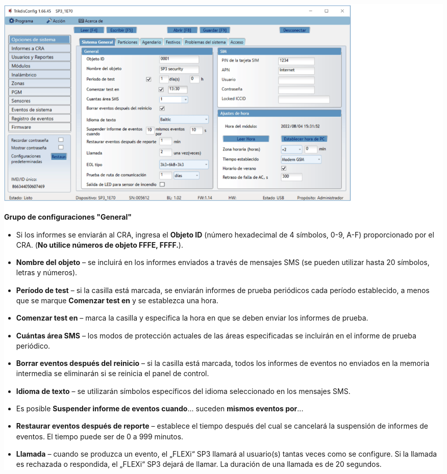 <img alt="" src="./image43.png" style="width:7.086614173228346in;height:4.051181102362205in" />

**Grupo de configuraciones "General"**

- Si los informes se enviarán al CRA, ingresa el **Objeto ID** (número hexadecimal de 4 símbolos, 0-9, A-F) proporcionado por el CRA. (**No utilice números de objeto FFFE, FFFF.**).

- **Nombre del objeto** – se incluirá en los informes enviados a través de mensajes SMS (se pueden utilizar hasta 20 símbolos, letras y números).

- **Período de test** – si la casilla está marcada, se enviarán informes de prueba periódicos cada período establecido, a menos que se marque **Comenzar test en** y se establezca una hora.

- **Comenzar test en** – marca la casilla y especifica la hora en que se deben enviar los informes de prueba.

- **Cuántas área SMS** – los modos de protección actuales de las áreas especificadas se incluirán en el informe de prueba periódico.

- **Borrar eventos después del reinicio** – si la casilla está marcada, todos los informes de eventos no enviados en la memoria intermedia se eliminarán si se reinicia el panel de control.

- **Idioma de texto** – se utilizarán símbolos específicos del idioma seleccionado en los mensajes SMS.

- Es posible **Suspender informe de eventos cuando**... suceden **mismos eventos por**...

- **Restaurar eventos después de reporte** – establece el tiempo después del cual se cancelará la suspensión de informes de eventos. El tiempo puede ser de 0 a 999 minutos.

- **Llamada** – cuando se produzca un evento, el „FLEXi“ SP3 llamará al usuario(s) tantas veces como se configure. Si la llamada es rechazada o respondida, el „FLEXi“ SP3 dejará de llamar. La duración de una llamada es de 20 segundos.
